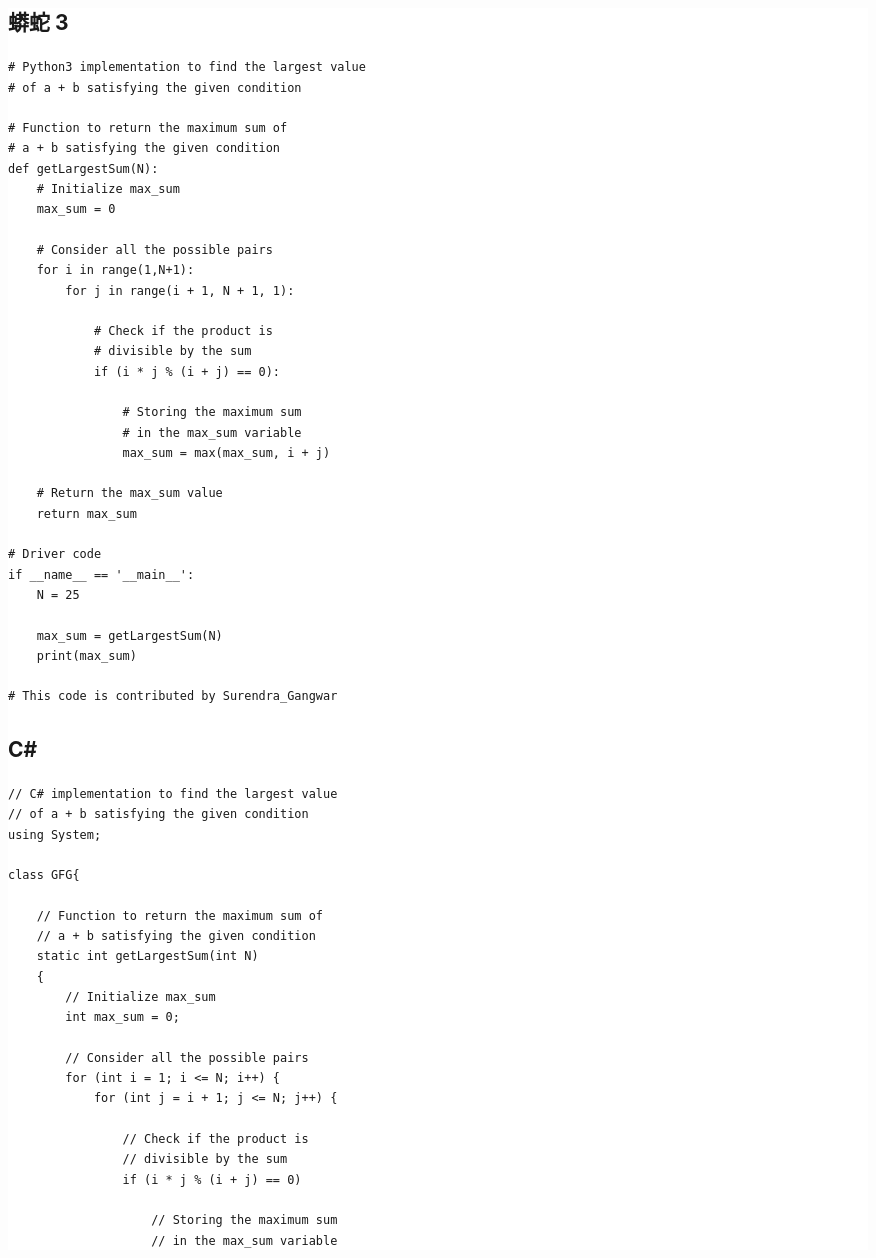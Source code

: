 ## 蟒蛇 3

```
# Python3 implementation to find the largest value
# of a + b satisfying the given condition

# Function to return the maximum sum of
# a + b satisfying the given condition
def getLargestSum(N):
    # Initialize max_sum
    max_sum = 0

    # Consider all the possible pairs
    for i in range(1,N+1):
        for j in range(i + 1, N + 1, 1):

            # Check if the product is
            # divisible by the sum
            if (i * j % (i + j) == 0):

                # Storing the maximum sum
                # in the max_sum variable
                max_sum = max(max_sum, i + j)

    # Return the max_sum value
    return max_sum

# Driver code
if __name__ == '__main__':
    N = 25

    max_sum = getLargestSum(N)
    print(max_sum)

# This code is contributed by Surendra_Gangwar
```

## C#

```
// C# implementation to find the largest value
// of a + b satisfying the given condition
using System;

class GFG{

    // Function to return the maximum sum of
    // a + b satisfying the given condition
    static int getLargestSum(int N)
    {
        // Initialize max_sum
        int max_sum = 0;

        // Consider all the possible pairs
        for (int i = 1; i <= N; i++) {
            for (int j = i + 1; j <= N; j++) {

                // Check if the product is
                // divisible by the sum
                if (i * j % (i + j) == 0)

                    // Storing the maximum sum
                    // in the max_sum variable
```